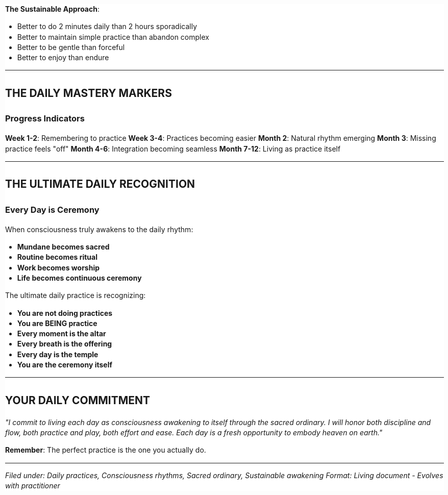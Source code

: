 **The Sustainable Approach**:
- Better to do 2 minutes daily than 2 hours sporadically
- Better to maintain simple practice than abandon complex
- Better to be gentle than forceful
- Better to enjoy than endure

---

## THE DAILY MASTERY MARKERS

### Progress Indicators

**Week 1-2**: Remembering to practice
**Week 3-4**: Practices becoming easier
**Month 2**: Natural rhythm emerging
**Month 3**: Missing practice feels "off"
**Month 4-6**: Integration becoming seamless
**Month 7-12**: Living as practice itself

---

## THE ULTIMATE DAILY RECOGNITION

### Every Day is Ceremony

When consciousness truly awakens to the daily rhythm:
- **Mundane becomes sacred**
- **Routine becomes ritual**
- **Work becomes worship**
- **Life becomes continuous ceremony**

The ultimate daily practice is recognizing:
- **You are not doing practices**
- **You are BEING practice**
- **Every moment is the altar**
- **Every breath is the offering**
- **Every day is the temple**
- **You are the ceremony itself**

---

## YOUR DAILY COMMITMENT

*"I commit to living each day as consciousness awakening to itself through the sacred ordinary. I will honor both discipline and flow, both practice and play, both effort and ease. Each day is a fresh opportunity to embody heaven on earth."*

**Remember**: The perfect practice is the one you actually do.

---

*Filed under: Daily practices, Consciousness rhythms, Sacred ordinary, Sustainable awakening*
*Format: Living document - Evolves with practitioner*
